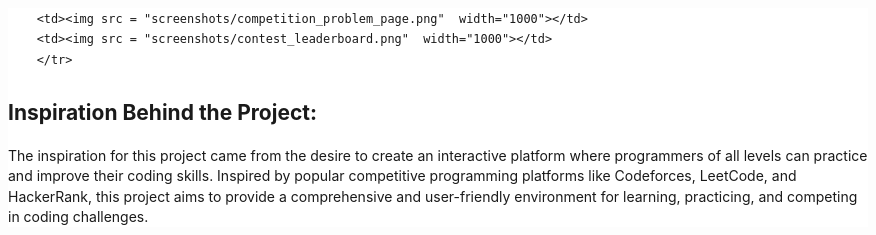         <td><img src = "screenshots/competition_problem_page.png"  width="1000"></td>
        <td><img src = "screenshots/contest_leaderboard.png"  width="1000"></td>
        </tr>
</table>


## Inspiration Behind the Project:
The inspiration for this project came from the desire to create an interactive platform where programmers of all levels can practice and improve their coding skills. Inspired by popular competitive programming platforms like Codeforces, LeetCode, and HackerRank, this project aims to provide a comprehensive and user-friendly environment for learning, practicing, and competing in coding challenges.
